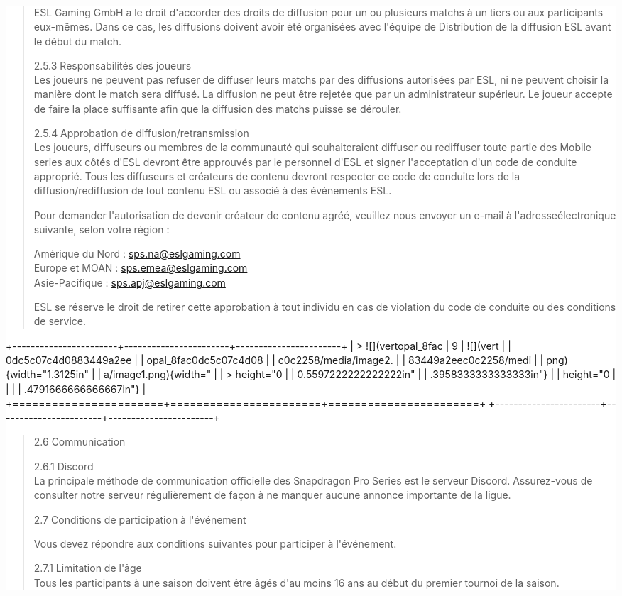 > ESL Gaming GmbH a le droit d\'accorder des droits de diffusion pour un
> ou plusieurs matchs à un tiers ou aux participants eux-mêmes. Dans ce
> cas, les diffusions doivent avoir été organisées avec l\'équipe de
> Distribution de la diffusion ESL avant le début du match.
>
> 2.5.3 Responsabilités des joueurs\
> Les joueurs ne peuvent pas refuser de diffuser leurs matchs par des
> diffusions autorisées par ESL, ni ne peuvent choisir la manière dont
> le match sera diffusé. La diffusion ne peut être rejetée que par un
> administrateur supérieur. Le joueur accepte de faire la place
> suffisante afin que la diffusion des matchs puisse se dérouler.
>
> 2.5.4 Approbation de diffusion/retransmission\
> Les joueurs, diffuseurs ou membres de la communauté qui souhaiteraient
> diffuser ou rediffuser toute partie des Mobile series aux côtés d\'ESL
> devront être approuvés par le personnel d\'ESL et signer
> l\'acceptation d\'un code de conduite approprié. Tous les diffuseurs
> et créateurs de contenu devront respecter ce code de conduite lors de
> la diffusion/rediffusion de tout contenu ESL ou associé à des
> événements ESL.
>
> Pour demander l\'autorisation de devenir créateur de contenu agréé,
> veuillez nous envoyer un e-mail à l\'adresseélectronique suivante,
> selon votre région :
>
> Amérique du Nord : sps.na@eslgaming.com\
> Europe et MOAN : sps.emea@eslgaming.com\
> Asie-Pacifique : sps.apj@eslgaming.com
>
> ESL se réserve le droit de retirer cette approbation à tout individu
> en cas de violation du code de conduite ou des conditions de service.

+-----------------------+-----------------------+-----------------------+
| > ![](vertopal_8fac   | 9                     | ![](vert              |
| 0dc5c07c4d0883449a2ee |                       | opal_8fac0dc5c07c4d08 |
| c0c2258/media/image2. |                       | 83449a2eec0c2258/medi |
| png){width="1.3125in" |                       | a/image1.png){width=" |
| > height="0           |                       | 0.5597222222222222in" |
| .3958333333333333in"} |                       | height="0             |
|                       |                       | .4791666666666667in"} |
+=======================+=======================+=======================+
+-----------------------+-----------------------+-----------------------+

> 2.6 Communication
>
> 2.6.1 Discord\
> La principale méthode de communication officielle des Snapdragon Pro
> Series est le serveur Discord. Assurez-vous de consulter notre serveur
> régulièrement de façon à ne manquer aucune annonce importante de la
> ligue.
>
> 2.7 Conditions de participation à l\'événement
>
> Vous devez répondre aux conditions suivantes pour participer à
> l\'événement.
>
> 2.7.1 Limitation de l\'âge\
> Tous les participants à une saison doivent être âgés d\'au moins 16
> ans au début du premier tournoi de la saison.